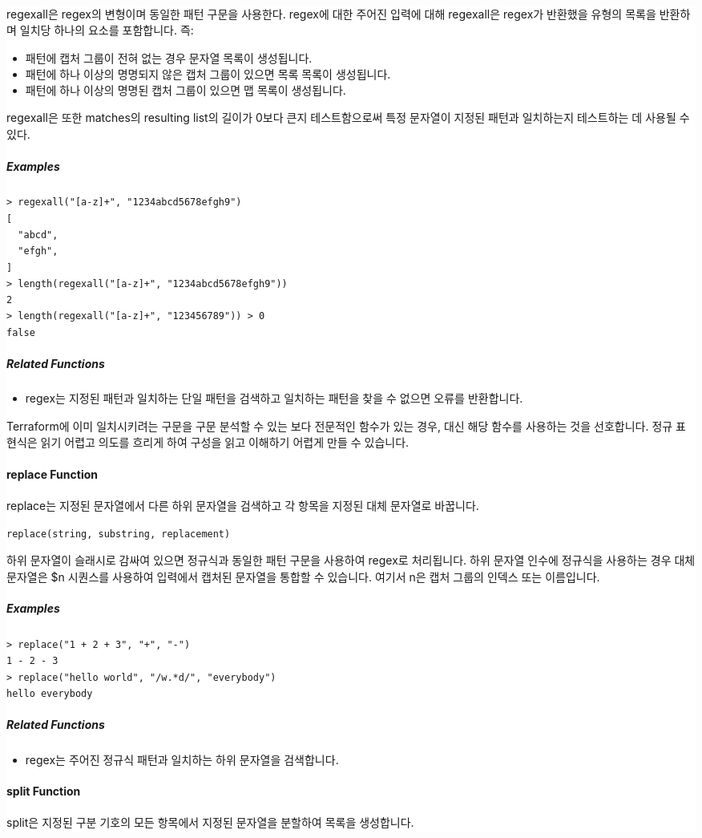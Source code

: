 regexall은 regex의 변형이며 동일한 패턴 구문을 사용한다. regex에 대한 주어진 입력에 대해 regexall은 regex가 반환했을 유형의 목록을 반환하며 일치당 하나의 요소를 포함합니다. 즉:

- 패턴에 캡처 그룹이 전혀 없는 경우 문자열 목록이 생성됩니다.
- 패턴에 하나 이상의 명명되지 않은 캡처 그룹이 있으면 목록 목록이 생성됩니다.
- 패턴에 하나 이상의 명명된 캡처 그룹이 있으면 맵 목록이 생성됩니다.

regexall은 또한 matches의 resulting list의 길이가 0보다 큰지 테스트함으로써 특정 문자열이 지정된 패턴과 일치하는지 테스트하는 데 사용될 수 있다.

##### Examples

```
> regexall("[a-z]+", "1234abcd5678efgh9")
[
  "abcd",
  "efgh",
]
> length(regexall("[a-z]+", "1234abcd5678efgh9"))
2
> length(regexall("[a-z]+", "123456789")) > 0
false
```

##### Related Functions

- regex는 지정된 패턴과 일치하는 단일 패턴을 검색하고 일치하는 패턴을 찾을 수 없으면 오류를 반환합니다.

Terraform에 이미 일치시키려는 구문을 구문 분석할 수 있는 보다 전문적인 함수가 있는 경우, 대신 해당 함수를 사용하는 것을 선호합니다. 정규 표현식은 읽기 어렵고 의도를 흐리게 하여 구성을 읽고 이해하기 어렵게 만들 수 있습니다.

#### replace Function

replace는 지정된 문자열에서 다른 하위 문자열을 검색하고 각 항목을 지정된 대체 문자열로 바꿉니다.

```
replace(string, substring, replacement)
```

하위 문자열이 슬래시로 감싸여 있으면 정규식과 동일한 패턴 구문을 사용하여 regex로 처리됩니다. 하위 문자열 인수에 정규식을 사용하는 경우 대체 문자열은 $n 시퀀스를 사용하여 입력에서 캡처된 문자열을 통합할 수 있습니다. 여기서 n은 캡처 그룹의 인덱스 또는 이름입니다.

##### Examples

```
> replace("1 + 2 + 3", "+", "-")
1 - 2 - 3
> replace("hello world", "/w.*d/", "everybody")
hello everybody
```

##### Related Functions

- regex는 주어진 정규식 패턴과 일치하는 하위 문자열을 검색합니다.

#### split Function

split은 지정된 구분 기호의 모든 항목에서 지정된 문자열을 분할하여 목록을 생성합니다.

